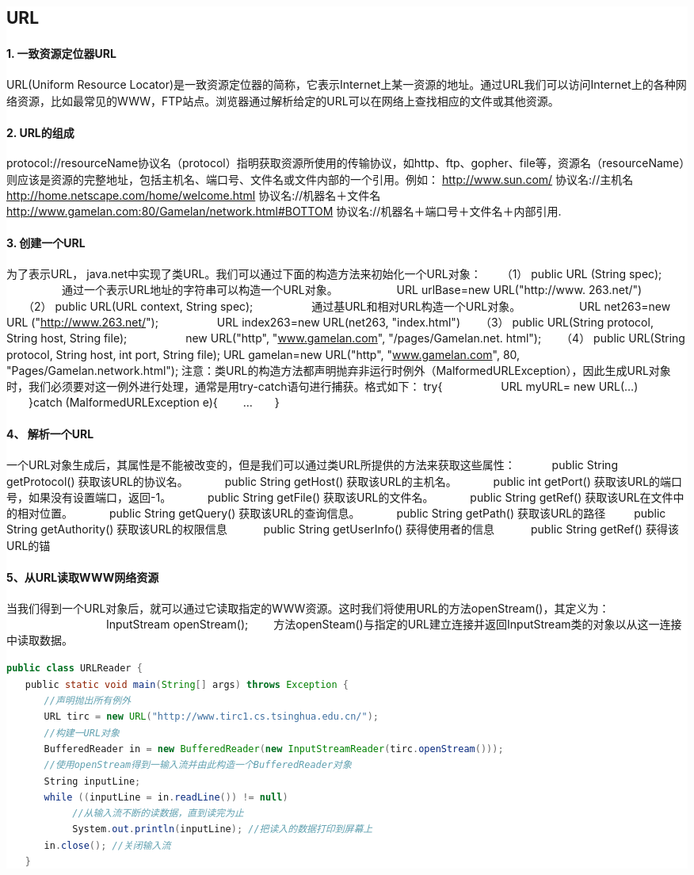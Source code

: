 ## URL
#### 1. 一致资源定位器URL
URL(Uniform Resource Locator)是一致资源定位器的简称，它表示Internet上某一资源的地址。通过URL我们可以访问Internet上的各种网络资源，比如最常见的WWW，FTP站点。浏览器通过解析给定的URL可以在网络上查找相应的文件或其他资源。
#### 2.  URL的组成
protocol://resourceName协议名（protocol）指明获取资源所使用的传输协议，如http、ftp、gopher、file等，资源名（resourceName）则应该是资源的完整地址，包括主机名、端口号、文件名或文件内部的一个引用。例如：
http://www.sun.com/ 协议名://主机名
http://home.netscape.com/home/welcome.html 协议名://机器名＋文件名
http://www.gamelan.com:80/Gamelan/network.html#BOTTOM 协议名://机器名＋端口号＋文件名＋内部引用.

#### 3. 创建一个URL
为了表示URL， java.net中实现了类URL。我们可以通过下面的构造方法来初始化一个URL对象：
　　（1） public URL (String spec);
　　　　　通过一个表示URL地址的字符串可以构造一个URL对象。
　　　　　URL urlBase=new URL("http://www. 263.net/") 
　　（2） public URL(URL context, String spec);
　　　　　通过基URL和相对URL构造一个URL对象。
　　　　　URL net263=new URL ("http://www.263.net/");
　　　　　URL index263=new URL(net263, "index.html")
　　（3） public URL(String protocol, String host, String file);
　　　　　new URL("http", "www.gamelan.com", "/pages/Gamelan.net. html");
　　（4） public URL(String protocol, String host, int port, String file);
URL gamelan=new URL("http", "www.gamelan.com", 80, "Pages/Gamelan.network.html");
注意：类URL的构造方法都声明抛弃非运行时例外（MalformedURLException），因此生成URL对象时，我们必须要对这一例外进行处理，通常是用try-catch语句进行捕获。格式如下：
try{
　　　　　URL myURL= new URL(…)
　　}catch (MalformedURLException e){
　　…　　}

#### 4、 解析一个URL
一个URL对象生成后，其属性是不能被改变的，但是我们可以通过类URL所提供的方法来获取这些属性：
　　　public String getProtocol() 获取该URL的协议名。
　　　public String getHost() 获取该URL的主机名。
　　　public int getPort() 获取该URL的端口号，如果没有设置端口，返回-1。
　　　public String getFile() 获取该URL的文件名。
　　　public String getRef() 获取该URL在文件中的相对位置。
　　　public String getQuery() 获取该URL的查询信息。
　　　public String getPath() 获取该URL的路径
　　  public String getAuthority() 获取该URL的权限信息
　　　public String getUserInfo() 获得使用者的信息
　　　public String getRef() 获得该URL的锚

#### 5、从URL读取WWW网络资源
当我们得到一个URL对象后，就可以通过它读取指定的WWW资源。这时我们将使用URL的方法openStream()，其定义为：
　　　　　　　　　InputStream openStream();
　　方法openSteam()与指定的URL建立连接并返回InputStream类的对象以从这一连接中读取数据。
  
```java
public class URLReader {
　　public static void main(String[] args) throws Exception { 
　　　　//声明抛出所有例外
　　　　URL tirc = new URL("http://www.tirc1.cs.tsinghua.edu.cn/"); 
　　　　//构建一URL对象
　　　　BufferedReader in = new BufferedReader(new InputStreamReader(tirc.openStream()));
　　　　//使用openStream得到一输入流并由此构造一个BufferedReader对象
　　　　String inputLine;
　　　　while ((inputLine = in.readLine()) != null) 
　　　　　　　//从输入流不断的读数据，直到读完为止
　　　　　　　System.out.println(inputLine); //把读入的数据打印到屏幕上
　　　　in.close(); //关闭输入流
　　}
```